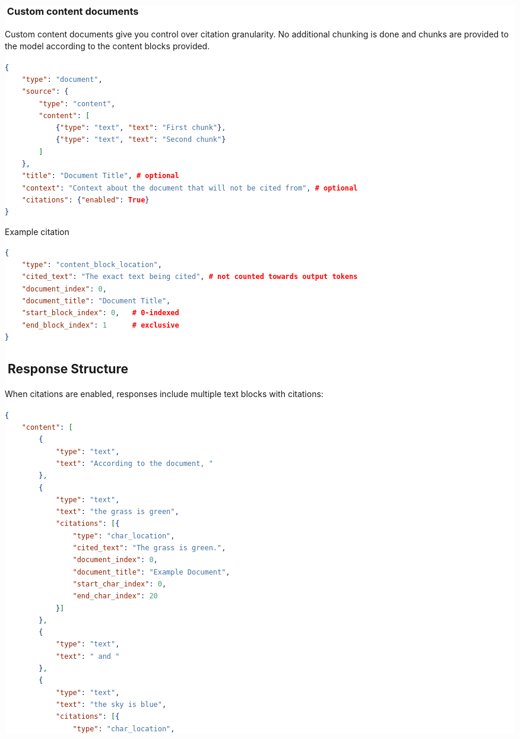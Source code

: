 ### [​](#custom-content-documents) Custom content documents

Custom content documents give you control over citation granularity. No additional chunking is done and chunks are provided to the model according to the content blocks provided.

```json
{
    "type": "document",
    "source": {
        "type": "content",
        "content": [
            {"type": "text", "text": "First chunk"},
            {"type": "text", "text": "Second chunk"}
        ]
    },
    "title": "Document Title", # optional
    "context": "Context about the document that will not be cited from", # optional
    "citations": {"enabled": True}
}
```

Example citation

```json
{
    "type": "content_block_location",
    "cited_text": "The exact text being cited", # not counted towards output tokens
    "document_index": 0,
    "document_title": "Document Title",
    "start_block_index": 0,   # 0-indexed
    "end_block_index": 1      # exclusive
}
```

[​](#response-structure) Response Structure
-------------------------------------------

When citations are enabled, responses include multiple text blocks with citations:

```json
{
    "content": [
        {
            "type": "text",
            "text": "According to the document, "
        },
        {
            "type": "text",
            "text": "the grass is green",
            "citations": [{
                "type": "char_location",
                "cited_text": "The grass is green.",
                "document_index": 0,
                "document_title": "Example Document",
                "start_char_index": 0,
                "end_char_index": 20
            }]
        },
        {
            "type": "text",
            "text": " and "
        },
        {
            "type": "text",
            "text": "the sky is blue",
            "citations": [{
                "type": "char_location",
```